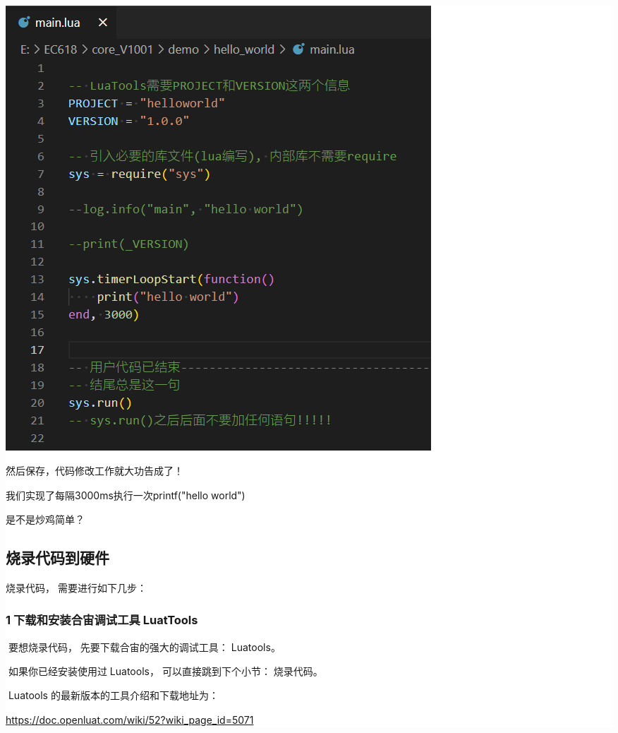 ![hello程序截图](./image/hellocode.png)

然后保存，代码修改工作就大功告成了！

我们实现了每隔3000ms执行一次printf("hello world")

是不是炒鸡简单？

## 烧录代码到硬件

 烧录代码， 需要进行如下几步：

### 1 下载和安装合宙调试工具 LuatTools

​     要想烧录代码， 先要下载合宙的强大的调试工具： Luatools。

​     如果你已经安装使用过 Luatools， 可以直接跳到下个小节： 烧录代码。

​     Luatools 的最新版本的工具介绍和下载地址为：

https://doc.openluat.com/wiki/52?wiki_page_id=5071
